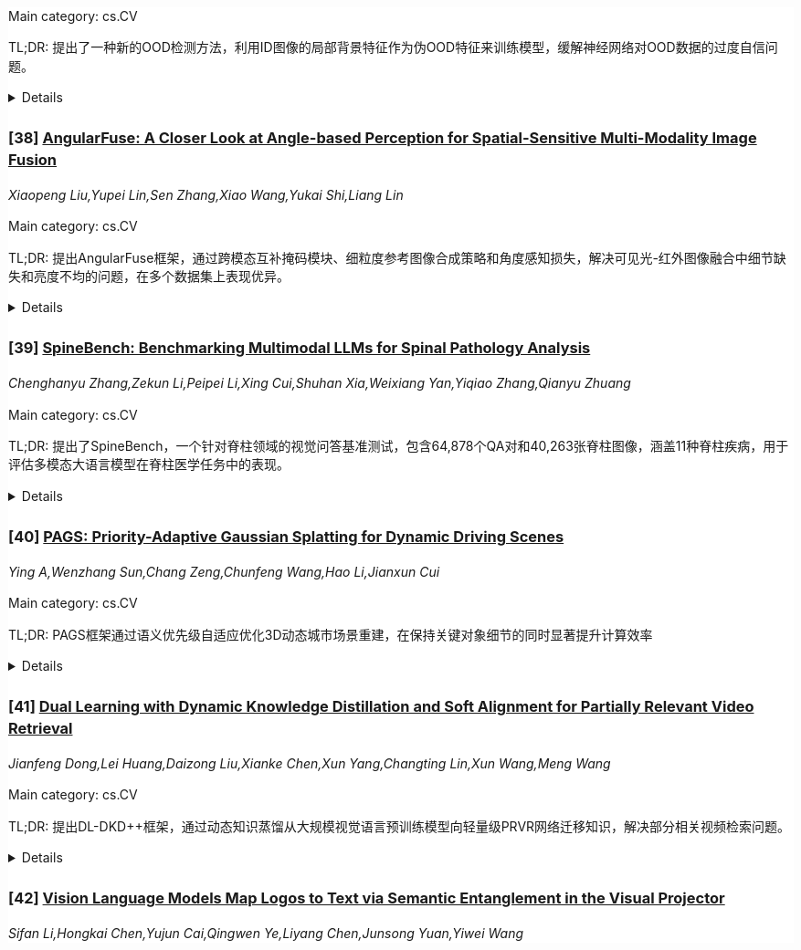 Main category: cs.CV

TL;DR: 提出了一种新的OOD检测方法，利用ID图像的局部背景特征作为伪OOD特征来训练模型，缓解神经网络对OOD数据的过度自信问题。


<details><summary>Details</summary></details>


### [38] [AngularFuse: A Closer Look at Angle-based Perception for Spatial-Sensitive Multi-Modality Image Fusion](https://arxiv.org/abs/2510.12260)
*Xiaopeng Liu,Yupei Lin,Sen Zhang,Xiao Wang,Yukai Shi,Liang Lin*

Main category: cs.CV

TL;DR: 提出AngularFuse框架，通过跨模态互补掩码模块、细粒度参考图像合成策略和角度感知损失，解决可见光-红外图像融合中细节缺失和亮度不均的问题，在多个数据集上表现优异。


<details><summary>Details</summary></details>


### [39] [SpineBench: Benchmarking Multimodal LLMs for Spinal Pathology Analysis](https://arxiv.org/abs/2510.12267)
*Chenghanyu Zhang,Zekun Li,Peipei Li,Xing Cui,Shuhan Xia,Weixiang Yan,Yiqiao Zhang,Qianyu Zhuang*

Main category: cs.CV

TL;DR: 提出了SpineBench，一个针对脊柱领域的视觉问答基准测试，包含64,878个QA对和40,263张脊柱图像，涵盖11种脊柱疾病，用于评估多模态大语言模型在脊柱医学任务中的表现。


<details><summary>Details</summary></details>


### [40] [PAGS: Priority-Adaptive Gaussian Splatting for Dynamic Driving Scenes](https://arxiv.org/abs/2510.12282)
*Ying A,Wenzhang Sun,Chang Zeng,Chunfeng Wang,Hao Li,Jianxun Cui*

Main category: cs.CV

TL;DR: PAGS框架通过语义优先级自适应优化3D动态城市场景重建，在保持关键对象细节的同时显著提升计算效率


<details><summary>Details</summary></details>


### [41] [Dual Learning with Dynamic Knowledge Distillation and Soft Alignment for Partially Relevant Video Retrieval](https://arxiv.org/abs/2510.12283)
*Jianfeng Dong,Lei Huang,Daizong Liu,Xianke Chen,Xun Yang,Changting Lin,Xun Wang,Meng Wang*

Main category: cs.CV

TL;DR: 提出DL-DKD++框架，通过动态知识蒸馏从大规模视觉语言预训练模型向轻量级PRVR网络迁移知识，解决部分相关视频检索问题。


<details><summary>Details</summary></details>


### [42] [Vision Language Models Map Logos to Text via Semantic Entanglement in the Visual Projector](https://arxiv.org/abs/2510.12287)
*Sifan Li,Hongkai Chen,Yujun Cai,Qingwen Ye,Liyang Chen,Junsong Yuan,Yiwei Wang*
